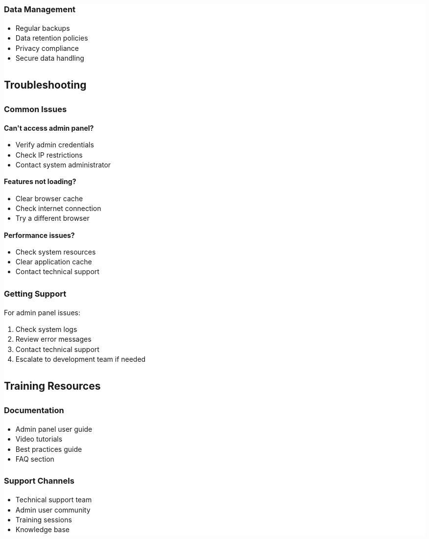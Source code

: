 ### Data Management

- Regular backups
- Data retention policies
- Privacy compliance
- Secure data handling

## Troubleshooting

### Common Issues

**Can't access admin panel?**
- Verify admin credentials
- Check IP restrictions
- Contact system administrator

**Features not loading?**
- Clear browser cache
- Check internet connection
- Try a different browser

**Performance issues?**
- Check system resources
- Clear application cache
- Contact technical support

### Getting Support

For admin panel issues:

1. Check system logs
2. Review error messages
3. Contact technical support
4. Escalate to development team if needed

## Training Resources

### Documentation

- Admin panel user guide
- Video tutorials
- Best practices guide
- FAQ section

### Support Channels

- Technical support team
- Admin user community
- Training sessions
- Knowledge base